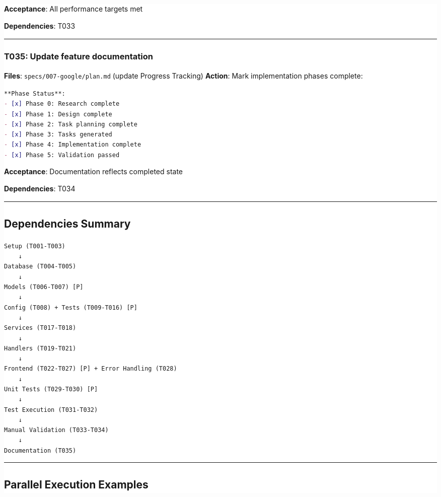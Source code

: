 **Acceptance**: All performance targets met

**Dependencies**: T033

---

### T035: Update feature documentation
**Files**: `specs/007-google/plan.md` (update Progress Tracking)
**Action**: Mark implementation phases complete:
```markdown
**Phase Status**:
- [x] Phase 0: Research complete
- [x] Phase 1: Design complete
- [x] Phase 2: Task planning complete
- [x] Phase 3: Tasks generated
- [x] Phase 4: Implementation complete
- [x] Phase 5: Validation passed
```

**Acceptance**: Documentation reflects completed state

**Dependencies**: T034

---

## Dependencies Summary

```
Setup (T001-T003)
    ↓
Database (T004-T005)
    ↓
Models (T006-T007) [P]
    ↓
Config (T008) + Tests (T009-T016) [P]
    ↓
Services (T017-T018)
    ↓
Handlers (T019-T021)
    ↓
Frontend (T022-T027) [P] + Error Handling (T028)
    ↓
Unit Tests (T029-T030) [P]
    ↓
Test Execution (T031-T032)
    ↓
Manual Validation (T033-T034)
    ↓
Documentation (T035)
```

---

## Parallel Execution Examples
